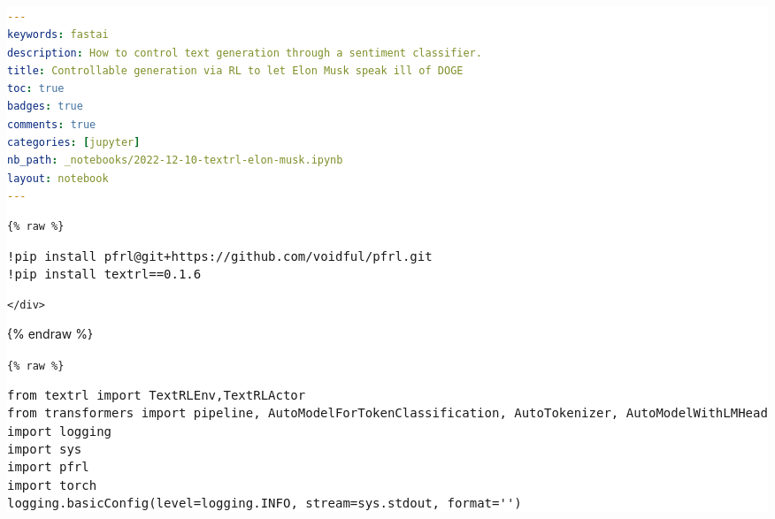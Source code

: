 ```yaml
---
keywords: fastai
description: How to control text generation through a sentiment classifier.
title: Controllable generation via RL to let Elon Musk speak ill of DOGE
toc: true 
badges: true
comments: true
categories: [jupyter]
nb_path: _notebooks/2022-12-10-textrl-elon-musk.ipynb
layout: notebook
---
```




<div class="container" id="notebook-container">
        
    {% raw %}
    
<div class="cell border-box-sizing code_cell rendered">
<div class="input">

<div class="inner_cell">
    <div class="input_area">
<div class=" highlight hl-python"><pre><span></span><span class="err">!</span><span class="n">pip</span> <span class="n">install</span> <span class="n">pfrl</span><span class="nd">@git</span><span class="o">+</span><span class="n">https</span><span class="p">:</span><span class="o">//</span><span class="n">github</span><span class="o">.</span><span class="n">com</span><span class="o">/</span><span class="n">voidful</span><span class="o">/</span><span class="n">pfrl</span><span class="o">.</span><span class="n">git</span>
<span class="err">!</span><span class="n">pip</span> <span class="n">install</span> <span class="n">textrl</span><span class="o">==</span><span class="mf">0.1</span><span class="o">.</span><span class="mi">6</span>
</pre></div>

    </div>
</div>
</div>

</div>
    {% endraw %}

    {% raw %}
    
<div class="cell border-box-sizing code_cell rendered">
<div class="input">

<div class="inner_cell">
    <div class="input_area">
<div class=" highlight hl-python"><pre><span></span><span class="kn">from</span> <span class="nn">textrl</span> <span class="kn">import</span> <span class="n">TextRLEnv</span><span class="p">,</span><span class="n">TextRLActor</span>
<span class="kn">from</span> <span class="nn">transformers</span> <span class="kn">import</span> <span class="n">pipeline</span><span class="p">,</span> <span class="n">AutoModelForTokenClassification</span><span class="p">,</span> <span class="n">AutoTokenizer</span><span class="p">,</span> <span class="n">AutoModelWithLMHead</span>
<span class="kn">import</span> <span class="nn">logging</span>
<span class="kn">import</span> <span class="nn">sys</span>
<span class="kn">import</span> <span class="nn">pfrl</span>
<span class="kn">import</span> <span class="nn">torch</span>
<span class="n">logging</span><span class="o">.</span><span class="n">basicConfig</span><span class="p">(</span><span class="n">level</span><span class="o">=</span><span class="n">logging</span><span class="o">.</span><span class="n">INFO</span><span class="p">,</span> <span class="n">stream</span><span class="o">=</span><span class="n">sys</span><span class="o">.</span><span class="n">stdout</span><span class="p">,</span> <span class="nb">format</span><span class="o">=</span><span class="s1">&#39;&#39;</span><span class="p">)</span>
</pre></div>
